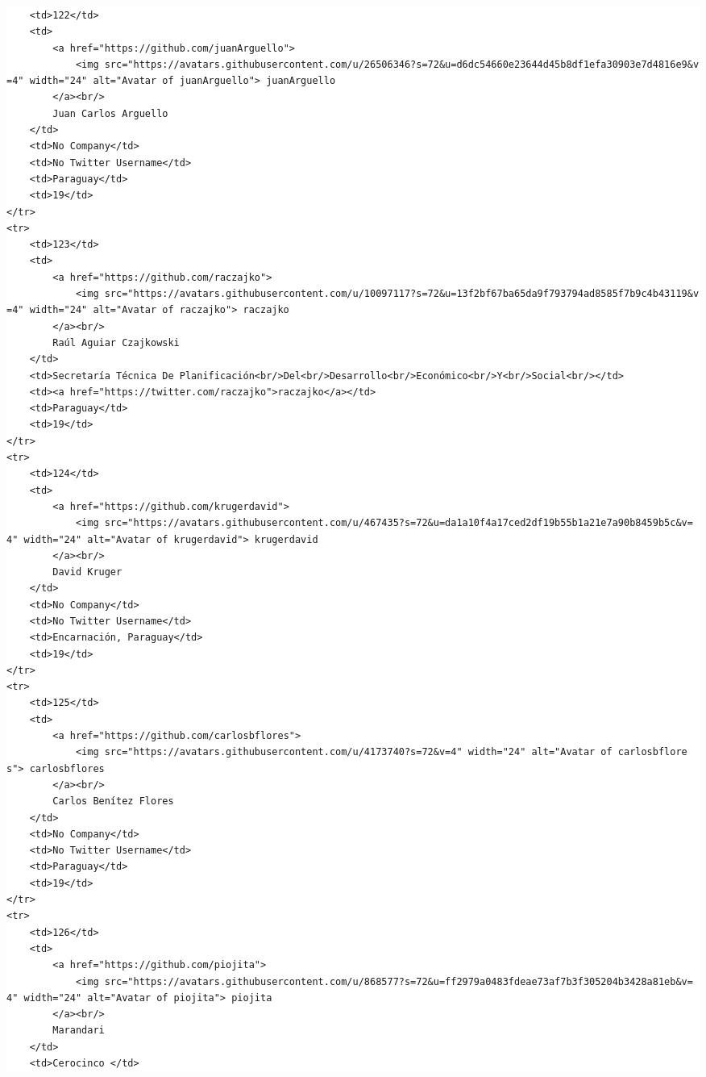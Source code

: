 		<td>122</td>
		<td>
			<a href="https://github.com/juanArguello">
				<img src="https://avatars.githubusercontent.com/u/26506346?s=72&u=d6dc54660e23644d45b8df1efa30903e7d4816e9&v=4" width="24" alt="Avatar of juanArguello"> juanArguello
			</a><br/>
			Juan Carlos Arguello
		</td>
		<td>No Company</td>
		<td>No Twitter Username</td>
		<td>Paraguay</td>
		<td>19</td>
	</tr>
	<tr>
		<td>123</td>
		<td>
			<a href="https://github.com/raczajko">
				<img src="https://avatars.githubusercontent.com/u/10097117?s=72&u=13f2bf67ba65da9f793794ad8585f7b9c4b43119&v=4" width="24" alt="Avatar of raczajko"> raczajko
			</a><br/>
			Raúl Aguiar Czajkowski
		</td>
		<td>Secretaría Técnica De Planificación<br/>Del<br/>Desarrollo<br/>Económico<br/>Y<br/>Social<br/></td>
		<td><a href="https://twitter.com/raczajko">raczajko</a></td>
		<td>Paraguay</td>
		<td>19</td>
	</tr>
	<tr>
		<td>124</td>
		<td>
			<a href="https://github.com/krugerdavid">
				<img src="https://avatars.githubusercontent.com/u/467435?s=72&u=da1a10f4a17ced2df19b55b1a21e7a90b8459b5c&v=4" width="24" alt="Avatar of krugerdavid"> krugerdavid
			</a><br/>
			David Kruger
		</td>
		<td>No Company</td>
		<td>No Twitter Username</td>
		<td>Encarnación, Paraguay</td>
		<td>19</td>
	</tr>
	<tr>
		<td>125</td>
		<td>
			<a href="https://github.com/carlosbflores">
				<img src="https://avatars.githubusercontent.com/u/4173740?s=72&v=4" width="24" alt="Avatar of carlosbflores"> carlosbflores
			</a><br/>
			Carlos Benítez Flores
		</td>
		<td>No Company</td>
		<td>No Twitter Username</td>
		<td>Paraguay</td>
		<td>19</td>
	</tr>
	<tr>
		<td>126</td>
		<td>
			<a href="https://github.com/piojita">
				<img src="https://avatars.githubusercontent.com/u/868577?s=72&u=ff2979a0483fdeae73af7b3f305204b3428a81eb&v=4" width="24" alt="Avatar of piojita"> piojita
			</a><br/>
			Marandari
		</td>
		<td>Cerocinco </td>